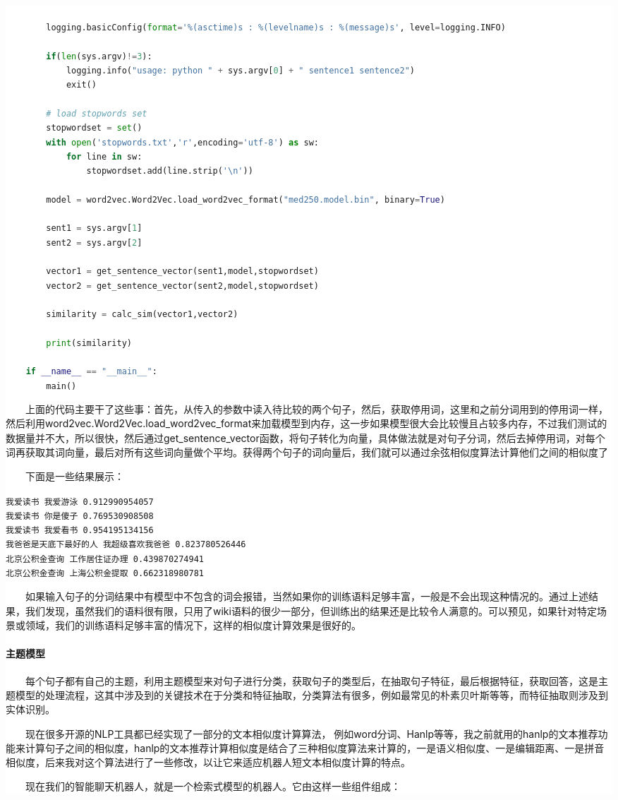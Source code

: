```python

		logging.basicConfig(format='%(asctime)s : %(levelname)s : %(message)s', level=logging.INFO)
	
		if(len(sys.argv)!=3):
			logging.info("usage: python " + sys.argv[0] + " sentence1 sentence2")
			exit()

		# load stopwords set
		stopwordset = set()
		with open('stopwords.txt','r',encoding='utf-8') as sw:
			for line in sw:
				stopwordset.add(line.strip('\n'))
			
		model = word2vec.Word2Vec.load_word2vec_format("med250.model.bin", binary=True)
		
		sent1 = sys.argv[1]
		sent2 = sys.argv[2]
	
		vector1 = get_sentence_vector(sent1,model,stopwordset)
		vector2 = get_sentence_vector(sent2,model,stopwordset)

		similarity = calc_sim(vector1,vector2)
	
		print(similarity)

	if __name__ == "__main__":
		main()
```

　　上面的代码主要干了这些事：首先，从传入的参数中读入待比较的两个句子，然后，获取停用词，这里和之前分词用到的停用词一样，然后利用word2vec.Word2Vec.load_word2vec_format来加载模型到内存，这一步如果模型很大会比较慢且占较多内存，不过我们测试的数据量并不大，所以很快，然后通过get_sentence_vector函数，将句子转化为向量，具体做法就是对句子分词，然后去掉停用词，对每个词再获取其词向量，最后对所有这些词向量做个平均。获得两个句子的词向量后，我们就可以通过余弦相似度算法计算他们之间的相似度了

　　下面是一些结果展示：

	我爱读书 我爱游泳 0.912990954057
	我爱读书 你是傻子 0.769530908508
	我爱读书 我爱看书 0.954195134156
	我爸爸是天底下最好的人 我超级喜欢我爸爸 0.823780526446
	北京公积金查询 工作居住证办理 0.439870274941
	北京公积金查询 上海公积金提取 0.662318980781

　　如果输入句子的分词结果中有模型中不包含的词会报错，当然如果你的训练语料足够丰富，一般是不会出现这种情况的。通过上述结果，我们发现，虽然我们的语料很有限，只用了wiki语料的很少一部分，但训练出的结果还是比较令人满意的。可以预见，如果针对特定场景或领域，我们的训练语料足够丰富的情况下，这样的相似度计算效果是很好的。


#### **主题模型** ####
　　每个句子都有自己的主题，利用主题模型来对句子进行分类，获取句子的类型后，在抽取句子特征，最后根据特征，获取回答，这是主题模型的处理流程，这其中涉及到的关键技术在于分类和特征抽取，分类算法有很多，例如最常见的朴素贝叶斯等等，而特征抽取则涉及到实体识别。

　　现在很多开源的NLP工具都已经实现了一部分的文本相似度计算算法， 例如word分词、Hanlp等等，我之前就用的hanlp的文本推荐功能来计算句子之间的相似度，hanlp的文本推荐计算相似度是结合了三种相似度算法来计算的，一是语义相似度、一是编辑距离、一是拼音相似度，后来我对这个算法进行了一些修改，以让它来适应机器人短文本相似度计算的特点。

　　现在我们的智能聊天机器人，就是一个检索式模型的机器人。它由这样一些组件组成：
